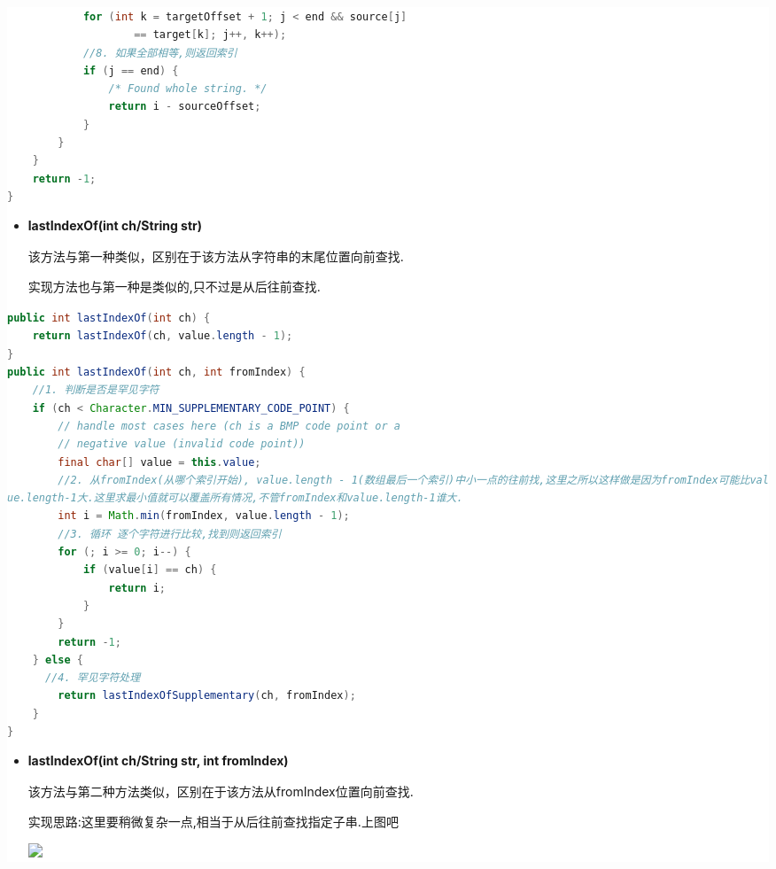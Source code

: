 ```java
            for (int k = targetOffset + 1; j < end && source[j]
                    == target[k]; j++, k++);
            //8. 如果全部相等,则返回索引
            if (j == end) {
                /* Found whole string. */
                return i - sourceOffset;
            }
        }
    }
    return -1;
}

```

- **lastIndexOf(int ch/String str)**

  该方法与第一种类似，区别在于该方法从字符串的末尾位置向前查找.

  实现方法也与第一种是类似的,只不过是从后往前查找.

```java
public int lastIndexOf(int ch) {
    return lastIndexOf(ch, value.length - 1);
}
public int lastIndexOf(int ch, int fromIndex) {
    //1. 判断是否是罕见字符
    if (ch < Character.MIN_SUPPLEMENTARY_CODE_POINT) {
        // handle most cases here (ch is a BMP code point or a
        // negative value (invalid code point))
        final char[] value = this.value;
        //2. 从fromIndex(从哪个索引开始), value.length - 1(数组最后一个索引)中小一点的往前找,这里之所以这样做是因为fromIndex可能比value.length-1大.这里求最小值就可以覆盖所有情况,不管fromIndex和value.length-1谁大.
        int i = Math.min(fromIndex, value.length - 1);
        //3. 循环 逐个字符进行比较,找到则返回索引
        for (; i >= 0; i--) {
            if (value[i] == ch) {
                return i;
            }
        }
        return -1;
    } else {
      //4. 罕见字符处理
        return lastIndexOfSupplementary(ch, fromIndex);
    }
}
```

- **lastIndexOf(int ch/String str, int fromIndex)**

  该方法与第二种方法类似，区别在于该方法从fromIndex位置向前查找.
  
  实现思路:这里要稍微复杂一点,相当于从后往前查找指定子串.上图吧
  
  ![](http://olg7c0d2n.bkt.clouddn.com/18-4-20/13862104.jpg)
